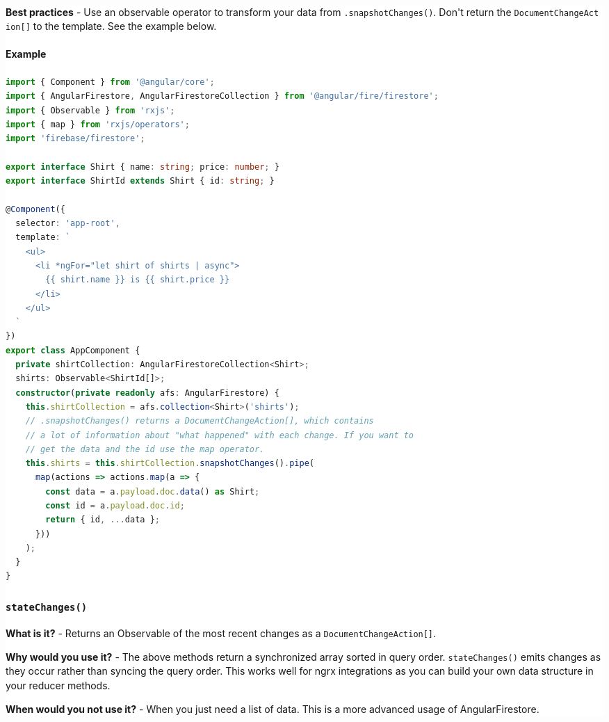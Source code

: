 **Best practices** - Use an observable operator to transform your data from `.snapshotChanges()`. Don't return the `DocumentChangeAction[]` to the template. See the example below.

#### Example

```ts
import { Component } from '@angular/core';
import { AngularFirestore, AngularFirestoreCollection } from '@angular/fire/firestore';
import { Observable } from 'rxjs';
import { map } from 'rxjs/operators';
import 'firebase/firestore';

export interface Shirt { name: string; price: number; }
export interface ShirtId extends Shirt { id: string; }

@Component({
  selector: 'app-root',
  template: `
    <ul>
      <li *ngFor="let shirt of shirts | async">
        {{ shirt.name }} is {{ shirt.price }}
      </li>
    </ul>
  `
})
export class AppComponent {
  private shirtCollection: AngularFirestoreCollection<Shirt>;
  shirts: Observable<ShirtId[]>;
  constructor(private readonly afs: AngularFirestore) {
    this.shirtCollection = afs.collection<Shirt>('shirts');
    // .snapshotChanges() returns a DocumentChangeAction[], which contains
    // a lot of information about "what happened" with each change. If you want to
    // get the data and the id use the map operator.
    this.shirts = this.shirtCollection.snapshotChanges().pipe(
      map(actions => actions.map(a => {
        const data = a.payload.doc.data() as Shirt;
        const id = a.payload.doc.id;
        return { id, ...data };
      }))
    );
  }
}
```

### `stateChanges()`

**What is it?** - Returns an Observable of the most recent changes as a `DocumentChangeAction[]`. 

**Why would you use it?** - The above methods return a synchronized array sorted in query order. `stateChanges()` emits changes as they occur rather than syncing the query order. This works well for ngrx integrations as you can build your own data structure in your reducer methods.

**When would you not use it?** - When you just need a list of data. This is a more advanced usage of AngularFirestore.
